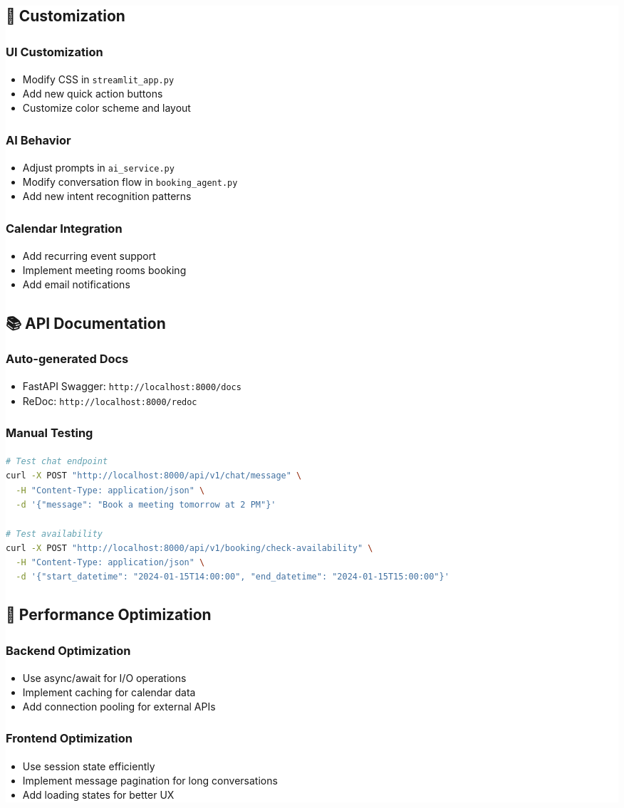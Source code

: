 ## 🎨 Customization

### UI Customization
- Modify CSS in `streamlit_app.py`
- Add new quick action buttons
- Customize color scheme and layout

### AI Behavior
- Adjust prompts in `ai_service.py`
- Modify conversation flow in `booking_agent.py`
- Add new intent recognition patterns

### Calendar Integration
- Add recurring event support
- Implement meeting rooms booking
- Add email notifications

## 📚 API Documentation

### Auto-generated Docs
- FastAPI Swagger: `http://localhost:8000/docs`
- ReDoc: `http://localhost:8000/redoc`

### Manual Testing
```bash
# Test chat endpoint
curl -X POST "http://localhost:8000/api/v1/chat/message" \
  -H "Content-Type: application/json" \
  -d '{"message": "Book a meeting tomorrow at 2 PM"}'

# Test availability
curl -X POST "http://localhost:8000/api/v1/booking/check-availability" \
  -H "Content-Type: application/json" \
  -d '{"start_datetime": "2024-01-15T14:00:00", "end_datetime": "2024-01-15T15:00:00"}'
```

## 🚀 Performance Optimization

### Backend Optimization
- Use async/await for I/O operations
- Implement caching for calendar data
- Add connection pooling for external APIs

### Frontend Optimization
- Use session state efficiently
- Implement message pagination for long conversations
- Add loading states for better UX
